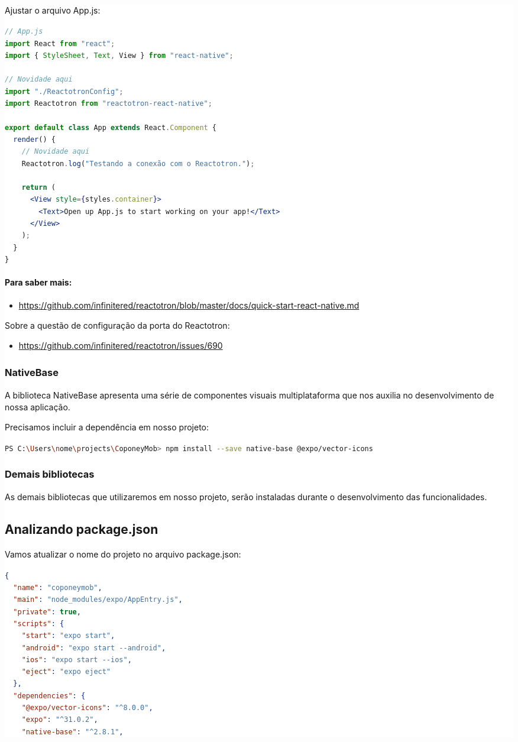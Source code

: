 Ajustar o arquivo App.js:

```jsx
// App.js
import React from "react";
import { StyleSheet, Text, View } from "react-native";

// Novidade aqui
import "./ReactotronConfig";
import Reactotron from "reactotron-react-native";

export default class App extends React.Component {
  render() {
    // Novidade aqui
    Reactotron.log("Testando a conexão com o Reactotron.");

    return (
      <View style={styles.container}>
        <Text>Open up App.js to start working on your app!</Text>
      </View>
    );
  }
}
```

#### Para saber mais:

- https://github.com/infinitered/reactotron/blob/master/docs/quick-start-react-native.md

Sobre a questão de configuração da porta do Reactotron:

- https://github.com/infinitered/reactotron/issues/690

### NativeBase

A biblioteca NativeBase apresenta uma série de componentes visuais multiplataforma que nos auxilia no desenvolvimento de nossa aplicação.

Precisamos incluir a dependência em nosso projeto:

```bash
PS C:\Users\nome\projects\CoponeyMob> npm install --save native-base @expo/vector-icons
```

### Demais bibliotecas

As demais bibliotecas que utilizaremos em nosso projeto, serão instaladas durante o desenvolvimento das funcionalidades.

## Analizando package.json

Vamos atualizar o nome do projeto no arquivo package.json:

```json
{
  "name": "coponeymob",
  "main": "node_modules/expo/AppEntry.js",
  "private": true,
  "scripts": {
    "start": "expo start",
    "android": "expo start --android",
    "ios": "expo start --ios",
    "eject": "expo eject"
  },
  "dependencies": {
    "@expo/vector-icons": "^8.0.0",
    "expo": "^31.0.2",
    "native-base": "^2.8.1",
```